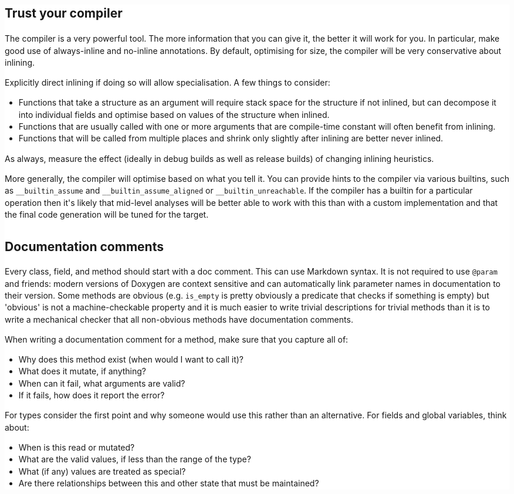 Trust your compiler
-------------------

The compiler is a very powerful tool.
The more information that you can give it, the better it will work for you.
In particular, make good use of always-inline and no-inline annotations.
By default, optimising for size, the compiler will be very conservative about inlining.

Explicitly direct inlining if doing so will allow specialisation.
A few things to consider:

 - Functions that take a structure as an argument will require stack space for the structure if not inlined, but can decompose it into individual fields and optimise based on values of the structure when inlined.
 - Functions that are usually called with one or more arguments that are compile-time constant will often benefit from inlining.
 - Functions that will be called from multiple places and shrink only slightly after inlining are better never inlined.

As always, measure the effect (ideally in debug builds as well as release builds) of changing inlining heuristics.

More generally, the compiler will optimise based on what you tell it.
You can provide hints to the compiler via various builtins, such as `__builtin_assume` and `__builtin_assume_aligned` or `__builtin_unreachable`.
If the compiler has a builtin for a particular operation then it's likely that mid-level analyses will be better able to work with this than with a custom implementation and that the final code generation will be tuned for the target.

Documentation comments
----------------------

Every class, field, and method should start with a doc comment.
This can use Markdown syntax.
It is not required to use `@param` and friends: modern versions of Doxygen are context sensitive and can automatically link parameter names in documentation to their version.
Some methods are obvious (e.g. `is_empty` is pretty obviously a predicate that checks if something is empty) but 'obvious' is not a machine-checkable property and it is much easier to write trivial descriptions for trivial methods than it is to write a mechanical checker that all non-obvious methods have documentation comments.

When writing a documentation comment for a method, make sure that you capture all of:

 - Why does this method exist (when would I want to call it)?
 - What does it mutate, if anything?
 - When can it fail, what arguments are valid?
 - If it fails, how does it report the error?

For types consider the first point and why someone would use this rather than an alternative.
For fields and global variables, think about:

 - When is this read or mutated?
 - What are the valid values, if less than the range of the type?
 - What (if any) values are treated as special?
 - Are there relationships between this and other state that must be maintained?
